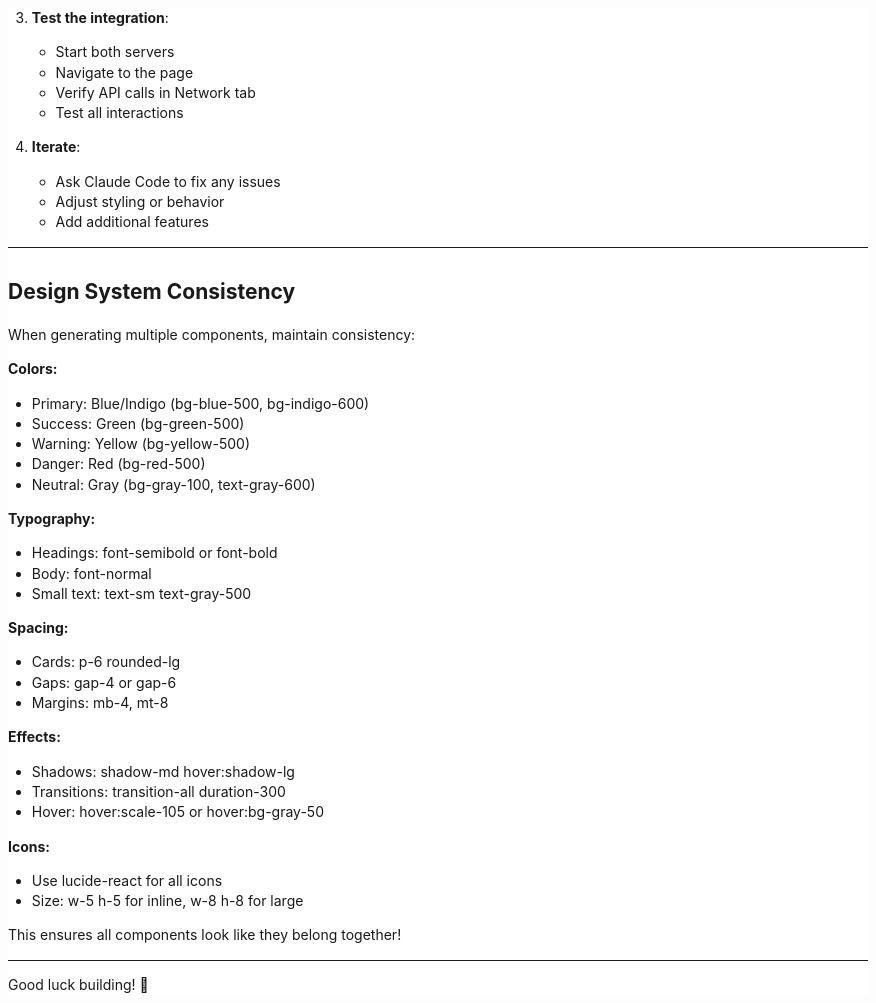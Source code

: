 3. **Test the integration**:
   - Start both servers
   - Navigate to the page
   - Verify API calls in Network tab
   - Test all interactions

4. **Iterate**:
   - Ask Claude Code to fix any issues
   - Adjust styling or behavior
   - Add additional features

---

## Design System Consistency

When generating multiple components, maintain consistency:

**Colors:**
- Primary: Blue/Indigo (bg-blue-500, bg-indigo-600)
- Success: Green (bg-green-500)
- Warning: Yellow (bg-yellow-500)
- Danger: Red (bg-red-500)
- Neutral: Gray (bg-gray-100, text-gray-600)

**Typography:**
- Headings: font-semibold or font-bold
- Body: font-normal
- Small text: text-sm text-gray-500

**Spacing:**
- Cards: p-6 rounded-lg
- Gaps: gap-4 or gap-6
- Margins: mb-4, mt-8

**Effects:**
- Shadows: shadow-md hover:shadow-lg
- Transitions: transition-all duration-300
- Hover: hover:scale-105 or hover:bg-gray-50

**Icons:**
- Use lucide-react for all icons
- Size: w-5 h-5 for inline, w-8 h-8 for large

This ensures all components look like they belong together!

---

Good luck building! 🚀
